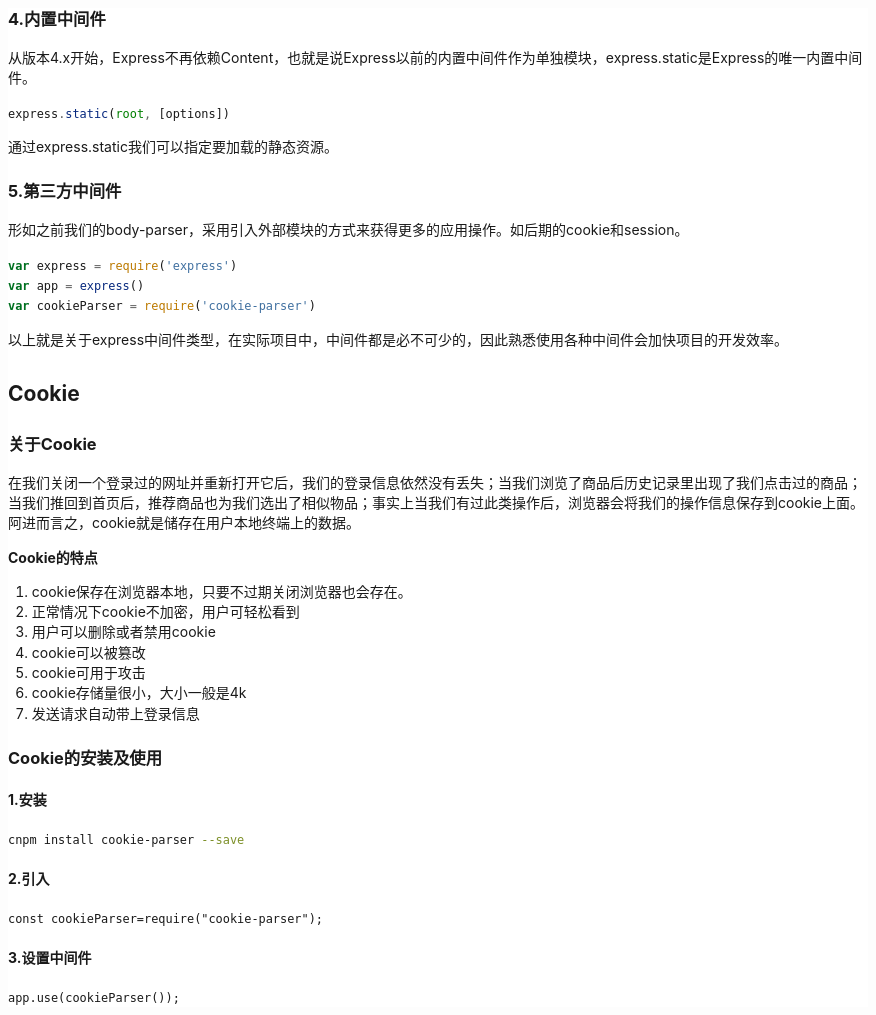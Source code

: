 ### 4.内置中间件

从版本4.x开始，Express不再依赖Content，也就是说Express以前的内置中间件作为单独模块，express.static是Express的唯一内置中间件。

```js
express.static(root, [options])
```

通过express.static我们可以指定要加载的静态资源。

### 5.第三方中间件

形如之前我们的body-parser，采用引入外部模块的方式来获得更多的应用操作。如后期的cookie和session。

```js
var express = require('express')
var app = express()
var cookieParser = require('cookie-parser')
```

以上就是关于express中间件类型，在实际项目中，中间件都是必不可少的，因此熟悉使用各种中间件会加快项目的开发效率。

## Cookie

### 关于Cookie

在我们关闭一个登录过的网址并重新打开它后，我们的登录信息依然没有丢失；当我们浏览了商品后历史记录里出现了我们点击过的商品；当我们推回到首页后，推荐商品也为我们选出了相似物品；事实上当我们有过此类操作后，浏览器会将我们的操作信息保存到cookie上面。阿进而言之，cookie就是储存在用户本地终端上的数据。

**Cookie的特点**

1. cookie保存在浏览器本地，只要不过期关闭浏览器也会存在。
2. 正常情况下cookie不加密，用户可轻松看到
3. 用户可以删除或者禁用cookie
4. cookie可以被篡改
5. cookie可用于攻击
6. cookie存储量很小，大小一般是4k
7. 发送请求自动带上登录信息

### Cookie的安装及使用

#### 1.安装

```bash
cnpm install cookie-parser --save
```

#### 2.引入

```
const cookieParser=require("cookie-parser");
```

#### 3.设置中间件

```
app.use(cookieParser());
```
